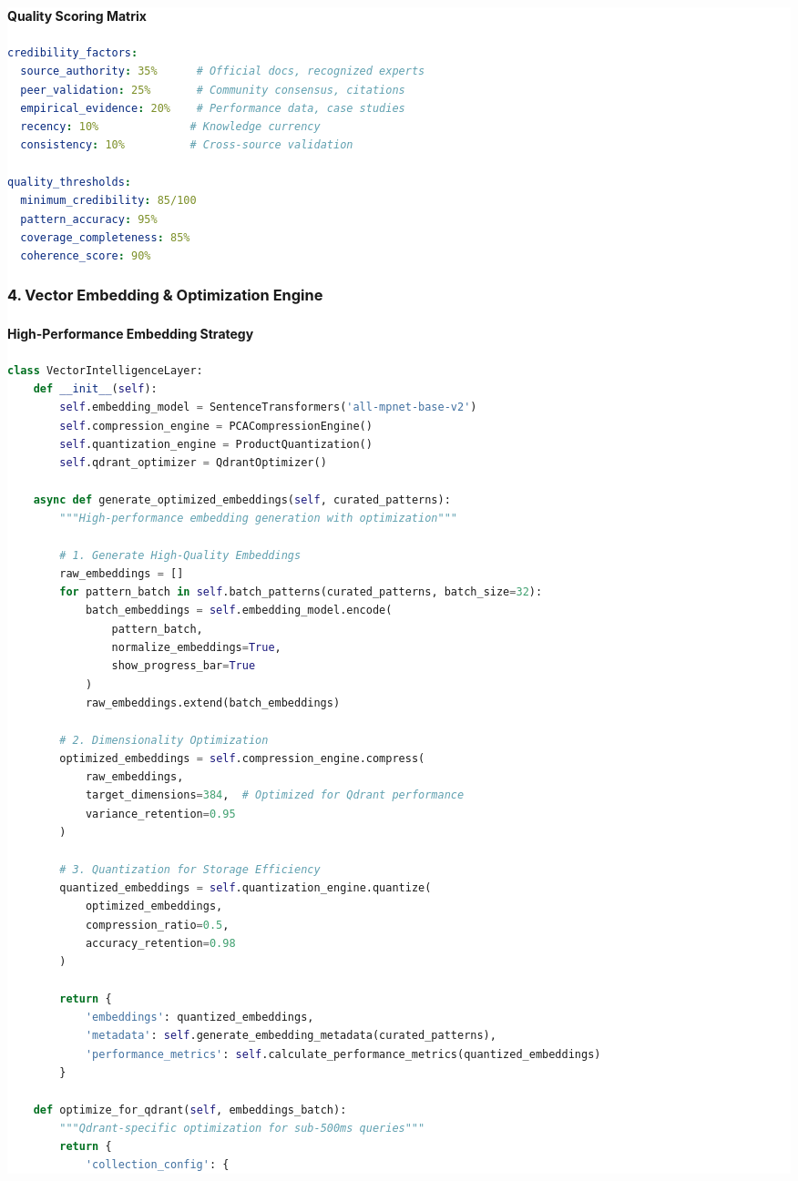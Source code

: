 #### Quality Scoring Matrix
```yaml
credibility_factors:
  source_authority: 35%      # Official docs, recognized experts
  peer_validation: 25%       # Community consensus, citations
  empirical_evidence: 20%    # Performance data, case studies
  recency: 10%              # Knowledge currency
  consistency: 10%          # Cross-source validation

quality_thresholds:
  minimum_credibility: 85/100
  pattern_accuracy: 95%
  coverage_completeness: 85%
  coherence_score: 90%
```

### 4. Vector Embedding & Optimization Engine

#### High-Performance Embedding Strategy
```python
class VectorIntelligenceLayer:
    def __init__(self):
        self.embedding_model = SentenceTransformers('all-mpnet-base-v2')
        self.compression_engine = PCACompressionEngine()
        self.quantization_engine = ProductQuantization()
        self.qdrant_optimizer = QdrantOptimizer()
    
    async def generate_optimized_embeddings(self, curated_patterns):
        """High-performance embedding generation with optimization"""
        
        # 1. Generate High-Quality Embeddings
        raw_embeddings = []
        for pattern_batch in self.batch_patterns(curated_patterns, batch_size=32):
            batch_embeddings = self.embedding_model.encode(
                pattern_batch,
                normalize_embeddings=True,
                show_progress_bar=True
            )
            raw_embeddings.extend(batch_embeddings)
        
        # 2. Dimensionality Optimization
        optimized_embeddings = self.compression_engine.compress(
            raw_embeddings,
            target_dimensions=384,  # Optimized for Qdrant performance
            variance_retention=0.95
        )
        
        # 3. Quantization for Storage Efficiency
        quantized_embeddings = self.quantization_engine.quantize(
            optimized_embeddings,
            compression_ratio=0.5,
            accuracy_retention=0.98
        )
        
        return {
            'embeddings': quantized_embeddings,
            'metadata': self.generate_embedding_metadata(curated_patterns),
            'performance_metrics': self.calculate_performance_metrics(quantized_embeddings)
        }
    
    def optimize_for_qdrant(self, embeddings_batch):
        """Qdrant-specific optimization for sub-500ms queries"""
        return {
            'collection_config': {
```